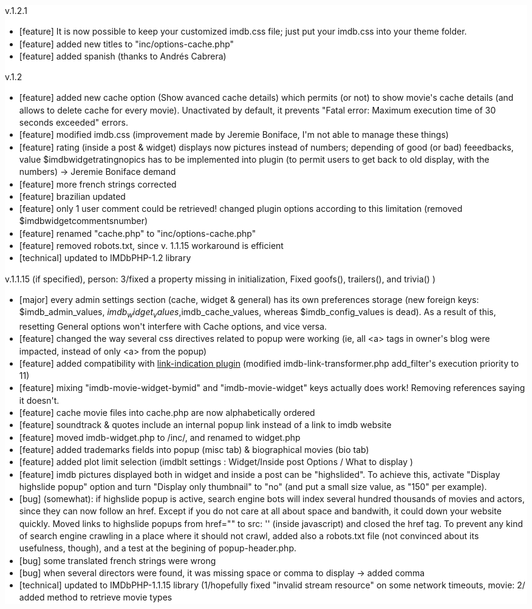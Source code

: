 v.1.2.1
* [feature] It is now possible to keep your customized imdb.css file; just put your imdb.css into your theme folder.
* [feature] added new titles to "inc/options-cache.php"
* [feature] added spanish (thanks to Andrés Cabrera)

v.1.2
* [feature] added new cache option (Show avanced cache details) which permits (or not) to show movie's cache details (and allows to delete cache for every movie). Unactivated by default, it prevents "Fatal error: Maximum execution time of 30 seconds exceeded" errors.
* [feature] modified imdb.css (improvement made by Jeremie Boniface, I'm not able to manage these things)
* [feature] rating (inside a post & widget) displays now pictures instead of numbers; depending of good (or bad) feeedbacks, value $imdbwidgetratingnopics has to be implemented into plugin (to permit users to get back to old display, with the numbers) -> Jeremie Boniface demand
* [feature] more french strings corrected
* [feature] brazilian updated
* [feature] only 1 user comment could be retrieved! changed plugin options according to this limitation (removed $imdbwidgetcommentsnumber)
* [feature] renamed "cache.php" to "inc/options-cache.php"
* [feature] removed robots.txt, since v. 1.1.15 workaround is efficient
* [technical] updated to IMDbPHP-1.2 library

v.1.1.15
(if specified), person: 3/fixed a property missing in initialization, Fixed goofs(), trailers(), and trivia() )
* [major] every admin settings section (cache, widget & general) has its own preferences storage (new foreign keys: $imdb_admin_values, $imdb_widget_values,$imdb_cache_values, whereas $imdb_config_values is dead). As a result of this, resetting General options won't interfere with Cache options, and vice versa.
* [feature] changed the way several css directives related to popup were working (ie, all &lt;a&gt; tags in owner's blog were impacted, instead of only &lt;a&gt; from the popup)
* [feature] added compatibility with [link-indication plugin](http://wordpress.org/extend/plugins/link-indication/ "link-indication plugin home") (modified imdb-link-transformer.php add_filter's execution priority to 11)
* [feature] mixing "imdb-movie-widget-bymid" and "imdb-movie-widget" keys actually does work! Removing references saying it doesn't.
* [feature] cache movie files into cache.php are now alphabetically ordered
* [feature] soundtrack & quotes include an internal popup link instead of a link to imdb website 
* [feature] moved imdb-widget.php to /inc/, and renamed to widget.php
* [feature] added trademarks fields into popup (misc tab) & biographical movies (bio tab)
* [feature] added plot limit selection (imdblt settings : Widget/Inside post Options  / What to display )
* [feature] imdb pictures displayed both in widget and inside a post can be "highslided". To achieve this, activate "Display highslide popup" option and turn "Display only thumbnail" to "no" (and put a small size value, as "150" per example).
* [bug] (somewhat): if highslide popup is active, search engine bots will index several hundred thousands of movies and actors, since they can now follow an href. Except if you do not care at all about space and bandwith, it could down your website quickly. Moved links to highslide popups from href="" to src: '' (inside javascript) and closed the href tag. To prevent any kind of search engine crawling in a place where it should not crawl, added also a robots.txt file (not convinced about its usefulness, though), and a test at the begining of popup-header.php.
* [bug] some translated french strings were wrong
* [bug] when several directors were found, it was missing space or comma to display -> added comma
* [technical] updated to IMDbPHP-1.1.15 library (1/hopefully fixed "invalid stream resource" on some network timeouts, movie: 2/ added method to retrieve movie types 
